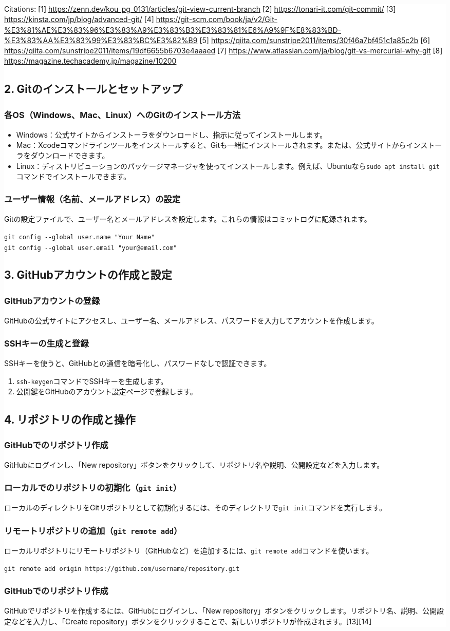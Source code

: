 Citations:
[1] https://zenn.dev/kou_pg_0131/articles/git-view-current-branch
[2] https://tonari-it.com/git-commit/
[3] https://kinsta.com/jp/blog/advanced-git/
[4] https://git-scm.com/book/ja/v2/Git-%E3%81%AE%E3%83%96%E3%83%A9%E3%83%B3%E3%83%81%E6%A9%9F%E8%83%BD-%E3%83%AA%E3%83%99%E3%83%BC%E3%82%B9
[5] https://qiita.com/sunstripe2011/items/30f46a7bf451c1a85c2b
[6] https://qiita.com/sunstripe2011/items/19df6655b6703e4aaaed
[7] https://www.atlassian.com/ja/blog/git-vs-mercurial-why-git
[8] https://magazine.techacademy.jp/magazine/10200

## 2. Gitのインストールとセットアップ
### 各OS（Windows、Mac、Linux）へのGitのインストール方法
- Windows：公式サイトからインストーラをダウンロードし、指示に従ってインストールします。
- Mac：Xcodeコマンドラインツールをインストールすると、Gitも一緒にインストールされます。または、公式サイトからインストーラをダウンロードできます。
- Linux：ディストリビューションのパッケージマネージャを使ってインストールします。例えば、Ubuntuなら`sudo apt install git`コマンドでインストールできます。

### ユーザー情報（名前、メールアドレス）の設定
Gitの設定ファイルで、ユーザー名とメールアドレスを設定します。これらの情報はコミットログに記録されます。
```
git config --global user.name "Your Name"
git config --global user.email "your@email.com"
```

## 3. GitHubアカウントの作成と設定
### GitHubアカウントの登録
GitHubの公式サイトにアクセスし、ユーザー名、メールアドレス、パスワードを入力してアカウントを作成します。

### SSHキーの生成と登録
SSHキーを使うと、GitHubとの通信を暗号化し、パスワードなしで認証できます。
1. `ssh-keygen`コマンドでSSHキーを生成します。
2. 公開鍵をGitHubのアカウント設定ページで登録します。

## 4. リポジトリの作成と操作
### GitHubでのリポジトリ作成
GitHubにログインし、「New repository」ボタンをクリックして、リポジトリ名や説明、公開設定などを入力します。

### ローカルでのリポジトリの初期化（`git init`）
ローカルのディレクトリをGitリポジトリとして初期化するには、そのディレクトリで`git init`コマンドを実行します。

### リモートリポジトリの追加（`git remote add`）
ローカルリポジトリにリモートリポジトリ（GitHubなど）を追加するには、`git remote add`コマンドを使います。
```
git remote add origin https://github.com/username/repository.git
```
### GitHubでのリポジトリ作成
GitHubでリポジトリを作成するには、GitHubにログインし、「New repository」ボタンをクリックします。リポジトリ名、説明、公開設定などを入力し、「Create repository」ボタンをクリックすることで、新しいリポジトリが作成されます。[13][14]
